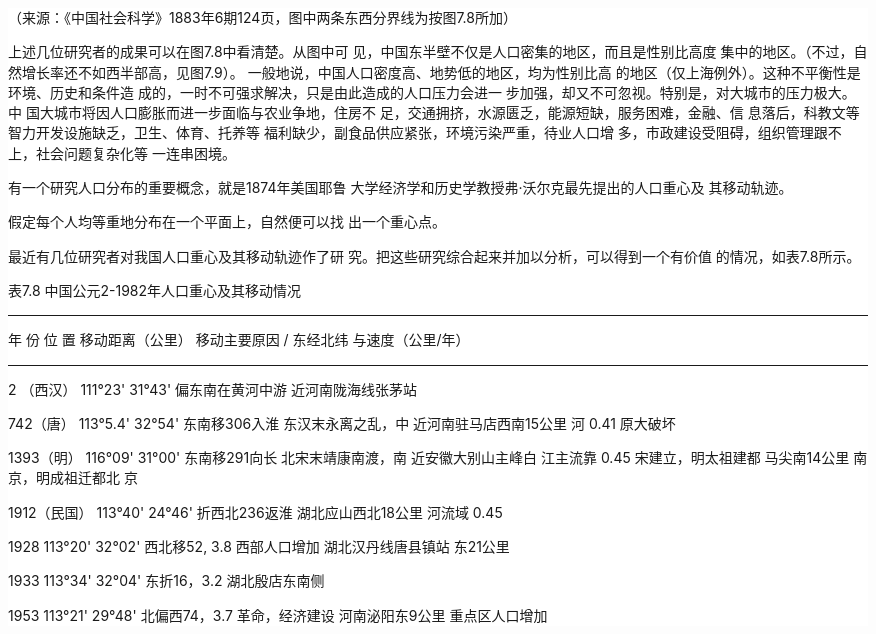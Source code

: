 （来源：《中国社会科学》1883年6期124页，图中两条东西分界线为按图7.8所加）

  上述几位研究者的成果可以在图7.8中看清楚。从图中可
见，中国东半壁不仅是人口密集的地区，而且是性别比高度
集中的地区。（不过，自然增长率还不如西半部高，见图7.9）。
一般地说，中国人口密度高、地势低的地区，均为性别比高
的地区（仅上海例外）。这种不平衡性是环境、历史和条件造
成的，一时不可强求解决，只是由此造成的人口压力会进一
步加强，却又不可忽视。特别是，对大城市的压力极大。中
国大城市将因人口膨胀而进一步面临与农业争地，住房不
足，交通拥挤，水源匮乏，能源短缺，服务困难，金融、信
息落后，科教文等智力开发设施缺乏，卫生、体育、托养等
福利缺少，副食品供应紧张，环境污染严重，待业人口增
多，市政建设受阻碍，组织管理跟不上，社会问题复杂化等
一连串困境。

  有一个研究人口分布的重要概念，就是1874年美国耶鲁
大学经济学和历史学教授弗·沃尔克最先提出的人口重心及
其移动轨迹。

  假定每个人均等重地分布在一个平面上，自然便可以找
出一个重心点。

  最近有几位研究者对我国人口重心及其移动轨迹作了研
究。把这些研究综合起来并加以分析，可以得到一个有价值
的情况，如表7.8所示。


表7.8 中国公元2-1982年人口重心及其移动情况

-----------  ---------------------------  -----------------  -------------------
年 份         位 置                         移动距离（公里）    移动主要原因
                / 东经北纬                  与速度（公里/年）
-----------  ---------------------------  -----------------  -------------------
2 （西汉）    111°23'        31°43'         偏东南在黄河中游
              近河南陇海线张茅站

742（唐）      113°5.4'      32°54'         东南移306入淮       东汉末永离之乱，中
              近河南驻马店西南15公里          河 0.41            原大破坏

1393（明）     116°09'       31°00'         东南移291向长      北宋末靖康南渡，南
              近安徽大别山主峰白             江主流靠 0.45      宋建立，明太祖建都
              马尖南14公里                                     南京，明成祖迁都北
                                                               京

1912（民国）   113°40'       24°46'         折西北236返淮
               湖北应山西北18公里            河流域 0.45

1928           113°20'      32°02'         西北移52, 3.8       西部人口增加
               湖北汉丹线唐县镇站
                东21公里

1933           113°34'      32°04'          东折16，3.2
               湖北殷店东南侧

1953           113°21'      29°48'          北偏西74，3.7       革命，经济建设
               河南泌阳东9公里                                   重点区人口增加
